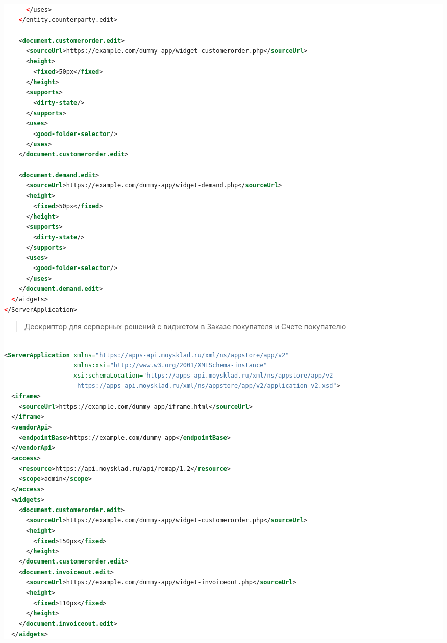 ```xml
      </uses>
    </entity.counterparty.edit>

    <document.customerorder.edit>
      <sourceUrl>https://example.com/dummy-app/widget-customerorder.php</sourceUrl>
      <height>
        <fixed>50px</fixed>
      </height>
      <supports>
        <dirty-state/>
      </supports>
      <uses>
        <good-folder-selector/>
      </uses>
    </document.customerorder.edit>

    <document.demand.edit>
      <sourceUrl>https://example.com/dummy-app/widget-demand.php</sourceUrl>
      <height>
        <fixed>50px</fixed>
      </height>
      <supports>
        <dirty-state/>
      </supports>
      <uses>
        <good-folder-selector/>
      </uses>
    </document.demand.edit>
  </widgets>
</ServerApplication>
```

> Дескриптор для серверных решений с виджетом в Заказе покупателя и Счете покупателю

```xml

<ServerApplication xmlns="https://apps-api.moysklad.ru/xml/ns/appstore/app/v2"
                   xmlns:xsi="http://www.w3.org/2001/XMLSchema-instance"
                   xsi:schemaLocation="https://apps-api.moysklad.ru/xml/ns/appstore/app/v2    
                    https://apps-api.moysklad.ru/xml/ns/appstore/app/v2/application-v2.xsd">
  <iframe>
    <sourceUrl>https://example.com/dummy-app/iframe.html</sourceUrl>
  </iframe>
  <vendorApi>
    <endpointBase>https://example.com/dummy-app</endpointBase>
  </vendorApi>
  <access>
    <resource>https://api.moysklad.ru/api/remap/1.2</resource>
    <scope>admin</scope>
  </access>
  <widgets>
    <document.customerorder.edit>
      <sourceUrl>https://example.com/dummy-app/widget-customerorder.php</sourceUrl>
      <height>
        <fixed>150px</fixed>
      </height>
    </document.customerorder.edit>
    <document.invoiceout.edit>
      <sourceUrl>https://example.com/dummy-app/widget-invoiceout.php</sourceUrl>
      <height>
        <fixed>110px</fixed>
      </height>
    </document.invoiceout.edit>
  </widgets>
```